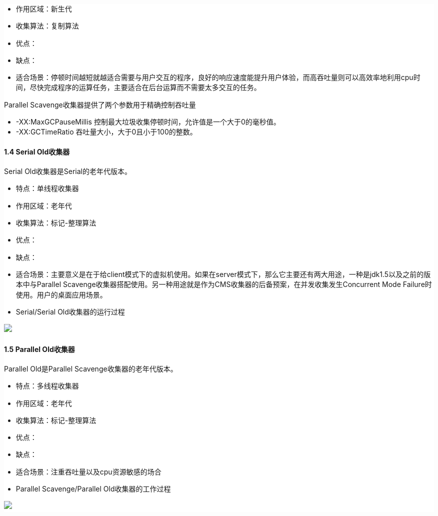 - 作用区域：新生代

- 收集算法：复制算法

- 优点：

- 缺点：

- 适合场景：停顿时间越短就越适合需要与用户交互的程序，良好的响应速度能提升用户体验，而高吞吐量则可以高效率地利用cpu时间，尽快完成程序的运算任务，主要适合在后台运算而不需要太多交互的任务。



Parallel Scavenge收集器提供了两个参数用于精确控制吞吐量

- -XX:MaxGCPauseMillis 控制最大垃圾收集停顿时间，允许值是一个大于0的毫秒值。
- -XX:GCTimeRatio 吞吐量大小，大于0且小于100的整数。





#### 1.4 Serial Old收集器

Serial Old收集器是Serial的老年代版本。

- 特点：单线程收集器

- 作用区域：老年代

- 收集算法：标记-整理算法

- 优点：

- 缺点：

- 适合场景：主要意义是在于给client模式下的虚拟机使用。如果在server模式下，那么它主要还有两大用途，一种是jdk1.5以及之前的版本中与Parallel Scavenge收集器搭配使用。另一种用途就是作为CMS收集器的后备预案，在并发收集发生Concurrent Mode Failure时使用。用户的桌面应用场景。
- Serial/Serial Old收集器的运行过程

<img src="images/java/jvm/gc/4.png" />



#### 1.5 Parallel Old收集器

Parallel Old是Parallel Scavenge收集器的老年代版本。

- 特点：多线程收集器

- 作用区域：老年代

- 收集算法：标记-整理算法

- 优点：

- 缺点：

- 适合场景：注重吞吐量以及cpu资源敏感的场合
- Parallel Scavenge/Parallel Old收集器的工作过程

<img src="images/java/jvm/gc/5.png" />



